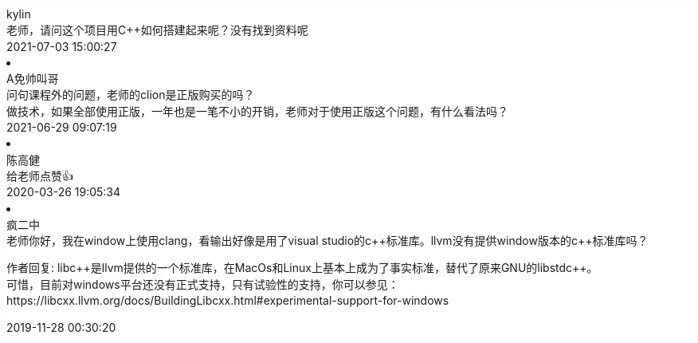 <div class="_36ChpWj4_0">
  <div class="_2zFoi7sd_0"><span>kylin</span>
  </div>
  <div class="_2_QraFYR_0">老师，请问这个项目用C++如何搭建起来呢？没有找到资料呢</div>
  <div class="_10o3OAxT_0">
    
  </div>
  <div class="_3klNVc4Z_0">
    <div class="_3Hkula0k_0">2021-07-03 15:00:27</div>
  </div>
</div>
</div>
</li>
<li>
<div class="_2sjJGcOH_0">
  
<div class="_36ChpWj4_0">
  <div class="_2zFoi7sd_0"><span>A免帅叫哥</span>
  </div>
  <div class="_2_QraFYR_0">问句课程外的问题，老师的clion是正版购买的吗？<br>做技术，如果全部使用正版，一年也是一笔不小的开销，老师对于使用正版这个问题，有什么看法吗？</div>
  <div class="_10o3OAxT_0">
    
  </div>
  <div class="_3klNVc4Z_0">
    <div class="_3Hkula0k_0">2021-06-29 09:07:19</div>
  </div>
</div>
</div>
</li>
<li>
<div class="_2sjJGcOH_0">
  
<div class="_36ChpWj4_0">
  <div class="_2zFoi7sd_0"><span>陈高健</span>
  </div>
  <div class="_2_QraFYR_0">给老师点赞👍</div>
  <div class="_10o3OAxT_0">
    
  </div>
  <div class="_3klNVc4Z_0">
    <div class="_3Hkula0k_0">2020-03-26 19:05:34</div>
  </div>
</div>
</div>
</li>
<li>
<div class="_2sjJGcOH_0">
  
<div class="_36ChpWj4_0">
  <div class="_2zFoi7sd_0"><span>疯二中</span>
  </div>
  <div class="_2_QraFYR_0">老师你好，我在window上使用clang，看输出好像是用了visual studio的c++标准库。llvm没有提供window版本的c++标准库吗？</div>
  <div class="_10o3OAxT_0">
    <p class="_3KxQPN3V_0">作者回复: libc++是llvm提供的一个标准库，在MacOs和Linux上基本上成为了事实标准，替代了原来GNU的libstdc++。<br>可惜，目前对windows平台还没有正式支持，只有试验性的支持，你可以参见：<br>https:&#47;&#47;libcxx.llvm.org&#47;docs&#47;BuildingLibcxx.html#experimental-support-for-windows</p>
  </div>
  <div class="_3klNVc4Z_0">
    <div class="_3Hkula0k_0">2019-11-28 00:30:20</div>
  </div>
</div>
</div>
</li>
</ul>